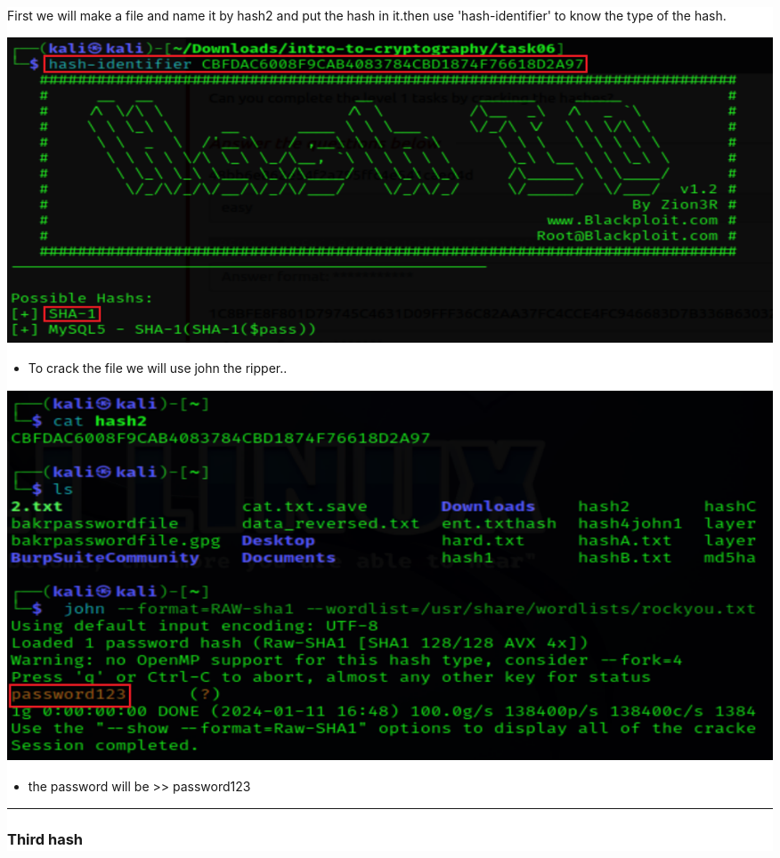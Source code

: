 First we will make a file and name it by hash2 and put the hash in it.then use 'hash-identifier' to know the type of the hash.

![Alt text](<crack hash2.png>)

- To crack the file we will use john the ripper..
 
![Alt text](hash2.png)

- the password will be >> password123
***
### Third hash

